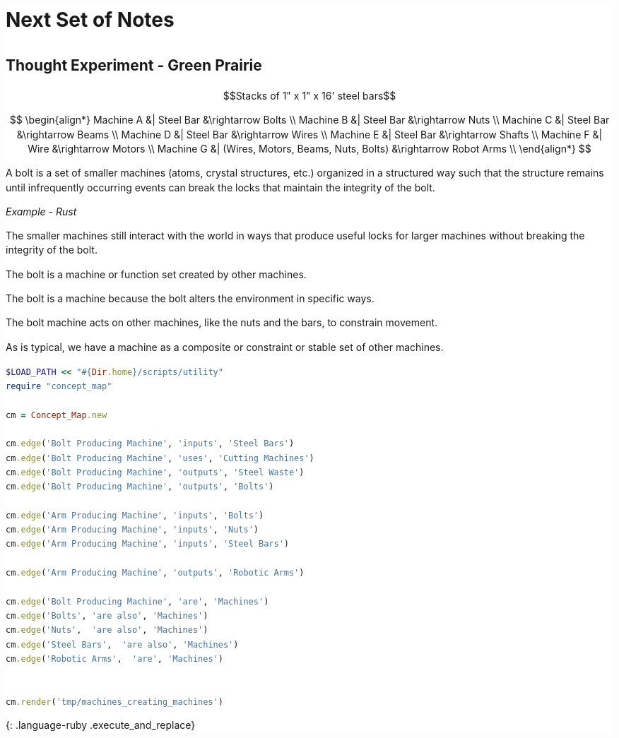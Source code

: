 # Next Set of Notes

## Thought Experiment - Green Prairie

$$Stacks of 1" x 1" x 16' steel bars$$

$$
\begin{align*}
  Machine A  &| Steel Bar &\rightarrow Bolts  \\
  Machine B  &| Steel Bar &\rightarrow Nuts  \\
  Machine C  &| Steel Bar &\rightarrow Beams  \\
  Machine D  &| Steel Bar &\rightarrow Wires \\ 
  Machine E  &| Steel Bar &\rightarrow Shafts  \\
  Machine F  &| Wire      &\rightarrow Motors \\ 
  Machine G  &| (Wires, Motors, Beams, Nuts, Bolts) &\rightarrow Robot Arms \\
\end{align*}
$$

A bolt is a set of smaller machines (atoms, crystal structures, etc.) organized in a structured way such that the structure remains until infrequently occurring events can break the locks that maintain the integrity of the bolt.

*Example - Rust*

The smaller machines still interact with the world in ways that produce useful locks for larger machines without breaking the integrity of the bolt.

The bolt is a machine or function set created by other machines.

The bolt is a machine because the bolt alters the environment in specific ways.

The bolt machine acts on other machines, like the nuts and the bars, to constrain movement.

As is typical, we have a machine as a composite or constraint or stable set of other machines.


~~~ ruby
$LOAD_PATH << "#{Dir.home}/scripts/utility"
require "concept_map"

cm = Concept_Map.new

cm.edge('Bolt Producing Machine', 'inputs', 'Steel Bars')
cm.edge('Bolt Producing Machine', 'uses', 'Cutting Machines')
cm.edge('Bolt Producing Machine', 'outputs', 'Steel Waste')
cm.edge('Bolt Producing Machine', 'outputs', 'Bolts')

cm.edge('Arm Producing Machine', 'inputs', 'Bolts')
cm.edge('Arm Producing Machine', 'inputs', 'Nuts')
cm.edge('Arm Producing Machine', 'inputs', 'Steel Bars')

cm.edge('Arm Producing Machine', 'outputs', 'Robotic Arms')

cm.edge('Bolt Producing Machine', 'are', 'Machines')
cm.edge('Bolts', 'are also', 'Machines')
cm.edge('Nuts',  'are also', 'Machines')
cm.edge('Steel Bars',  'are also', 'Machines')
cm.edge('Robotic Arms',  'are', 'Machines')


cm.render('tmp/machines_creating_machines')
~~~
{: .language-ruby .execute_and_replace}

